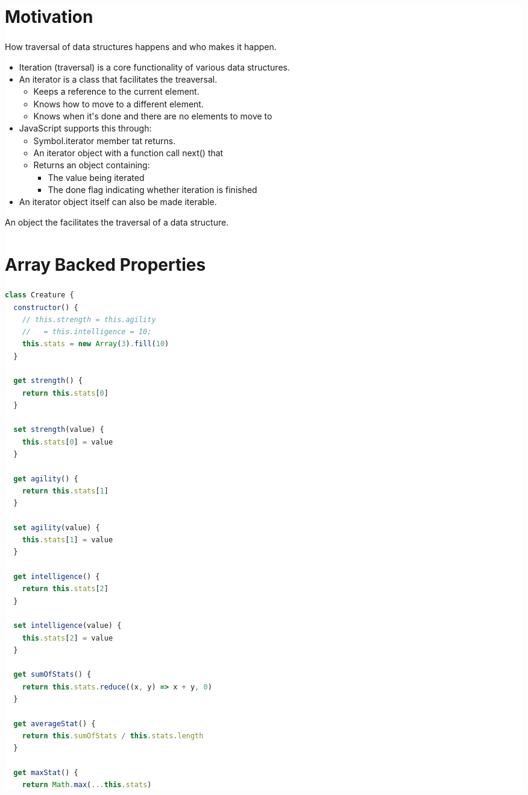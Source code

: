 # Motivation

How traversal of data structures happens and who makes it happen.

- Iteration (traversal) is a core functionality of various data structures.
- An iterator is a class that facilitates the treaversal.
  - Keeps a reference to the current element.
  - Knows how to move to a different element.
  - Knows when it's done and there are no elements to move to
- JavaScript supports this through:
  - Symbol.iterator member tat returns.
  - An iterator object with a function call next() that
  - Returns an object containing:
    - The value being iterated
    - The done flag indicating whether iteration is finished
- An iterator object itself can also be made iterable.

An object the facilitates the traversal of a data structure.

# Array Backed Properties

```jsx
class Creature {
  constructor() {
    // this.strength = this.agility
    //   = this.intelligence = 10;
    this.stats = new Array(3).fill(10)
  }

  get strength() {
    return this.stats[0]
  }

  set strength(value) {
    this.stats[0] = value
  }

  get agility() {
    return this.stats[1]
  }

  set agility(value) {
    this.stats[1] = value
  }

  get intelligence() {
    return this.stats[2]
  }

  set intelligence(value) {
    this.stats[2] = value
  }

  get sumOfStats() {
    return this.stats.reduce((x, y) => x + y, 0)
  }

  get averageStat() {
    return this.sumOfStats / this.stats.length
  }

  get maxStat() {
    return Math.max(...this.stats)
```